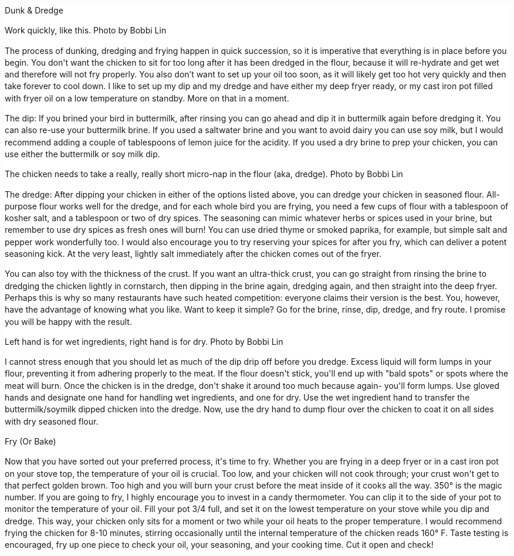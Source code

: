 Dunk & Dredge

Work quickly, like this.
Photo by Bobbi Lin

The process of dunking, dredging and frying happen in quick succession, so it is imperative that everything is in place before you begin. You don't want the chicken to sit for too long after it has been dredged in the flour, because it will re-hydrate and get wet and therefore will not fry properly. You also don’t want to set up your oil too soon, as it will likely get too hot very quickly and then take forever to cool down. I like to set up my dip and my dredge and have either my deep fryer ready, or my cast iron pot filled with fryer oil on a low temperature on standby. More on that in a moment.

The dip: If you brined your bird in buttermilk, after rinsing you can go ahead and dip it in buttermilk again before dredging it. You can also re-use your buttermilk brine. If you used a saltwater brine and you want to avoid dairy you can use soy milk, but I would recommend adding a couple of tablespoons of lemon juice for the acidity. If you used a dry brine to prep your chicken, you can use either the buttermilk or soy milk dip.

The chicken needs to take a really, really short micro-nap in the flour (aka, dredge).
Photo by Bobbi Lin

The dredge: After dipping your chicken in either of the options listed above, you can dredge your chicken in seasoned flour. All-purpose flour works well for the dredge, and for each whole bird you are frying, you need a few cups of flour with a tablespoon of kosher salt, and a tablespoon or two of dry spices. The seasoning can mimic whatever herbs or spices used in your brine, but remember to use dry spices as fresh ones will burn! You can use dried thyme or smoked paprika, for example, but simple salt and pepper work wonderfully too. I would also encourage you to try reserving your spices for after you fry, which can deliver a potent seasoning kick. At the very least, lightly salt immediately after the chicken comes out of the fryer.

You can also toy with the thickness of the crust. If you want an ultra-thick crust, you can go straight from rinsing the brine to dredging the chicken lightly in cornstarch, then dipping in the brine again, dredging again, and then straight into the deep fryer. Perhaps this is why so many restaurants have such heated competition: everyone claims their version is the best. You, however, have the advantage of knowing what you like. Want to keep it simple? Go for the brine, rinse, dip, dredge, and fry route. I promise you will be happy with the result.

Left hand is for wet ingredients, right hand is for dry.
Photo by Bobbi Lin

I cannot stress enough that you should let as much of the dip drip off before you dredge. Excess liquid will form lumps in your flour, preventing it from adhering properly to the meat. If the flour doesn't stick, you'll end up with "bald spots" or spots where the meat will burn. Once the chicken is in the dredge, don't shake it around too much because again- you'll form lumps. Use gloved hands and designate one hand for handling wet ingredients, and one for dry. Use the wet ingredient hand to transfer the buttermilk/soymilk dipped chicken into the dredge. Now, use the dry hand to dump flour over the chicken to coat it on all sides with dry seasoned flour.

Fry (Or Bake)

Now that you have sorted out your preferred process, it's time to fry. Whether you are frying in a deep fryer or in a cast iron pot on your stove top, the temperature of your oil is crucial. Too low, and your chicken will not cook through; your crust won't get to that perfect golden brown. Too high and you will burn your crust before the meat inside of it cooks all the way. 350° is the magic number. If you are going to fry, I highly encourage you to invest in a candy thermometer. You can clip it to the side of your pot to monitor the temperature of your oil. Fill your pot 3/4 full, and set it on the lowest temperature on your stove while you dip and dredge. This way, your chicken only sits for a moment or two while your oil heats to the proper temperature. I would recommend frying the chicken for 8-10 minutes, stirring occasionally until the internal temperature of the chicken reads 160° F. Taste testing is encouraged, fry up one piece to check your oil, your seasoning, and your cooking time. Cut it open and check!
